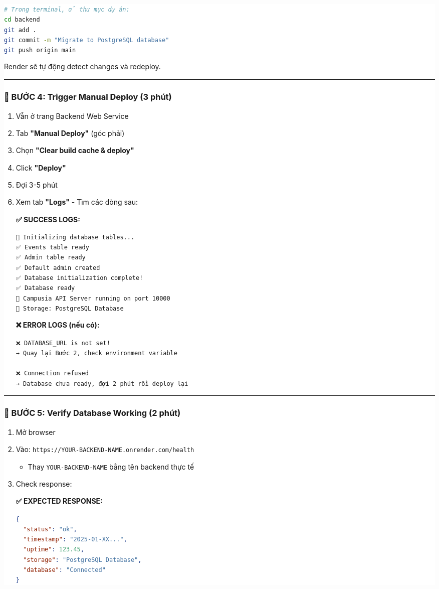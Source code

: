 ```bash
# Trong terminal, ở thư mục dự án:
cd backend
git add .
git commit -m "Migrate to PostgreSQL database"
git push origin main
```

Render sẽ tự động detect changes và redeploy.

---

### **📍 BƯỚC 4: Trigger Manual Deploy (3 phút)**

1. Vẫn ở trang Backend Web Service
2. Tab **"Manual Deploy"** (góc phải)
3. Chọn **"Clear build cache & deploy"**
4. Click **"Deploy"**
5. Đợi 3-5 phút
6. Xem tab **"Logs"** - Tìm các dòng sau:

   **✅ SUCCESS LOGS:**
   ```
   🔄 Initializing database tables...
   ✅ Events table ready
   ✅ Admin table ready
   ✅ Default admin created
   ✅ Database initialization complete!
   ✅ Database ready
   🚀 Campusia API Server running on port 10000
   💾 Storage: PostgreSQL Database
   ```

   **❌ ERROR LOGS (nếu có):**
   ```
   ❌ DATABASE_URL is not set!
   → Quay lại Bước 2, check environment variable
   
   ❌ Connection refused
   → Database chưa ready, đợi 2 phút rồi deploy lại
   ```

---

### **📍 BƯỚC 5: Verify Database Working (2 phút)**

1. Mở browser
2. Vào: `https://YOUR-BACKEND-NAME.onrender.com/health`
   - Thay `YOUR-BACKEND-NAME` bằng tên backend thực tế
3. Check response:

   **✅ EXPECTED RESPONSE:**
   ```json
   {
     "status": "ok",
     "timestamp": "2025-01-XX...",
     "uptime": 123.45,
     "storage": "PostgreSQL Database",
     "database": "Connected"
   }
   ```
